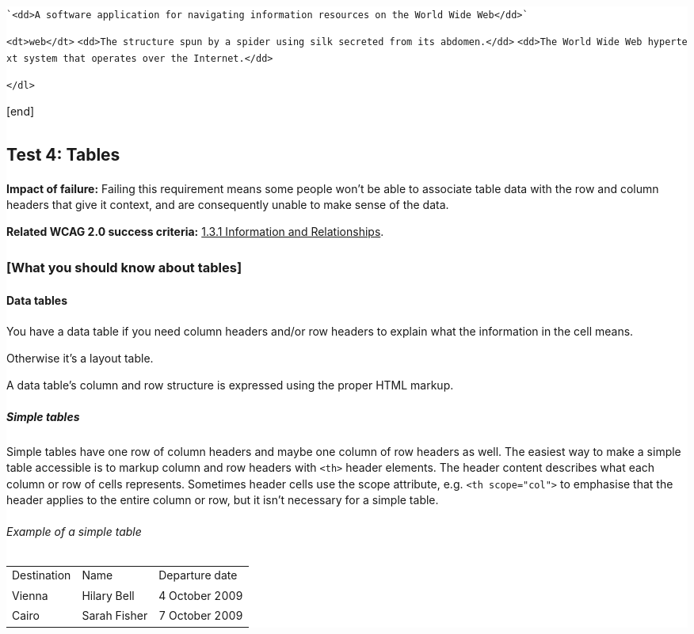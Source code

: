 	`<dd>A software application for navigating information resources on the World Wide Web</dd>`
	
`<dt>web</dt>`
	`<dd>The structure spun by a spider using silk secreted from its abdomen.</dd>`
	`<dd>The World Wide Web hypertext system that operates over the Internet.</dd>`
	
`</dl>`

[end]

## Test 4: Tables

**Impact of failure:** Failing this requirement means some people won’t be able to associate table data with the row and column headers that give it context, and are consequently unable to make sense of the data.

**Related WCAG 2.0 success criteria:** [1.3.1 Information and Relationships](https://www.w3.org/TR/UNDERSTANDING-WCAG20/content-structure-separation-programmatic.html).

### [What you should know about tables]

#### Data tables

You have a data table if you need column headers and/or row headers to explain what the information in the cell means.

Otherwise it’s a layout table.

A data table’s column and row structure is expressed using the proper HTML markup.

##### Simple tables

Simple tables have one row of column headers and maybe one column of row headers as well. The easiest way to make a simple table accessible is to markup column and row headers with `<th>` header elements. The header content describes what each column or row of cells represents. Sometimes header cells use the scope attribute, e.g. `<th scope="col">` to emphasise that the header applies to the entire column or row, but it isn’t necessary for a simple table. 

###### Example of a simple table

<table>
  <tr>
    <td>Destination</td>
    <td>Name</td>
    <td>Departure date</td>
  </tr>
  <tr>
    <td>Vienna</td>
    <td>Hilary Bell</td>
    <td>4 October 2009</td>
  </tr>
  <tr>
    <td>Cairo</td>
    <td>Sarah Fisher</td>
    <td>7 October 2009</td>
  </tr>
</table>
